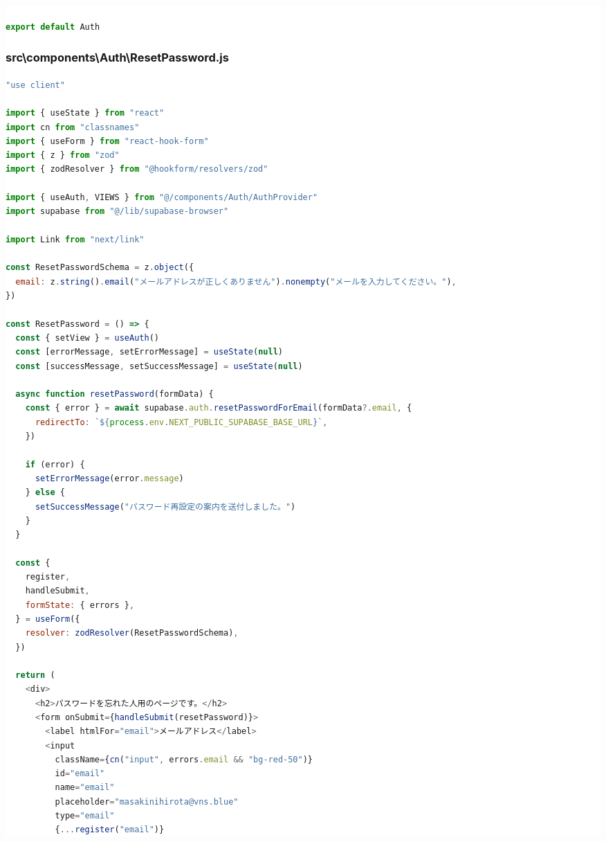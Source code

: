 ```src\components\Auth\index.js

export default Auth


```

### src\components\Auth\ResetPassword.js

```src\components\Auth\ResetPassword.js
"use client"

import { useState } from "react"
import cn from "classnames"
import { useForm } from "react-hook-form"
import { z } from "zod"
import { zodResolver } from "@hookform/resolvers/zod"

import { useAuth, VIEWS } from "@/components/Auth/AuthProvider"
import supabase from "@/lib/supabase-browser"

import Link from "next/link"

const ResetPasswordSchema = z.object({
  email: z.string().email("メールアドレスが正しくありません").nonempty("メールを入力してください。"),
})

const ResetPassword = () => {
  const { setView } = useAuth()
  const [errorMessage, setErrorMessage] = useState(null)
  const [successMessage, setSuccessMessage] = useState(null)

  async function resetPassword(formData) {
    const { error } = await supabase.auth.resetPasswordForEmail(formData?.email, {
      redirectTo: `${process.env.NEXT_PUBLIC_SUPABASE_BASE_URL}`,
    })

    if (error) {
      setErrorMessage(error.message)
    } else {
      setSuccessMessage("パスワード再設定の案内を送付しました。")
    }
  }

  const {
    register,
    handleSubmit,
    formState: { errors },
  } = useForm({
    resolver: zodResolver(ResetPasswordSchema),
  })

  return (
    <div>
      <h2>パスワードを忘れた人用のページです。</h2>
      <form onSubmit={handleSubmit(resetPassword)}>
        <label htmlFor="email">メールアドレス</label>
        <input
          className={cn("input", errors.email && "bg-red-50")}
          id="email"
          name="email"
          placeholder="masakinihirota@vns.blue"
          type="email"
          {...register("email")}
```